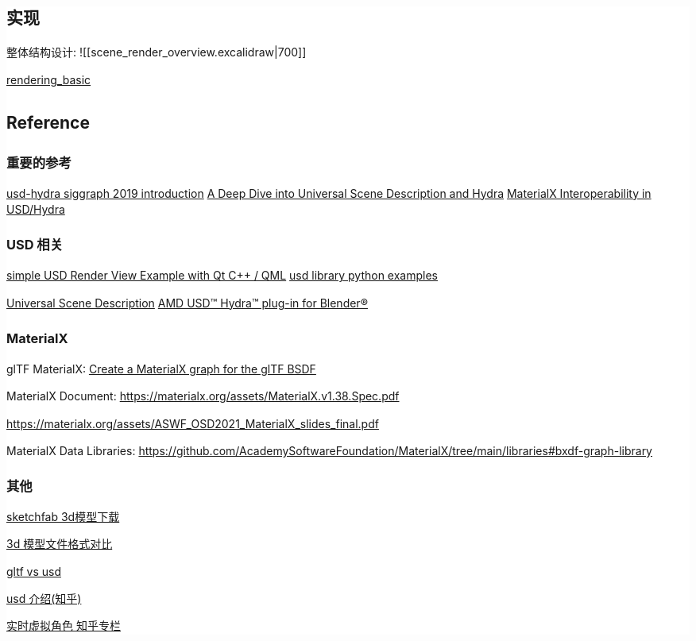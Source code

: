 ## 实现
整体结构设计:
![[scene_render_overview.excalidraw|700]]

[rendering_basic](rendering_basic.md)

## Reference

### 重要的参考
[usd-hydra siggraph 2019 introduction](https://graphics.pixar.com/usd/files/Siggraph2019_Hydra.pdf)
[A Deep Dive into Universal Scene Description and Hydra](https://dl.acm.org/doi/pdf/10.1145/3305366.3328033)
[MaterialX Interoperability in USD/Hydra](https://wiki.aswf.io/pages/viewpage.action?pageId=22286781)


### USD 相关

[simple USD Render View Example with Qt C++ / QML](https://mtw75.medium.com/simple-usd-render-view-example-with-qt-c-qml-4bc000d15567_)
[usd library python examples](https://developer.nvidia.com/usd/tutorials#traversal)

[Universal Scene Description](https://openusd.org/release/index.html)
[AMD USD™ Hydra™ plug-in for Blender®](https://gpuopen.com/learn/amd-usd-hydra-blender/)

### MaterialX
glTF MaterialX:
[Create a MaterialX graph for the glTF BSDF](https://github.com/KhronosGroup/glTF/issues/2001)

MaterialX Document:
https://materialx.org/assets/MaterialX.v1.38.Spec.pdf

https://materialx.org/assets/ASWF_OSD2021_MaterialX_slides_final.pdf

MaterialX Data Libraries:
https://github.com/AcademySoftwareFoundation/MaterialX/tree/main/libraries#bxdf-graph-library

### 其他

[sketchfab 3d模型下载](https://sketchfab.com/)

[3d 模型文件格式对比](https://www.rapidcompact.com/doc/3dformats/index.html)

[gltf vs usd](https://help.sketchfab.com/hc/en-us/articles/360046421631-glTF-GLB-and-USDZ)

[usd 介绍(知乎)](https://zhuanlan.zhihu.com/p/486361476)

[实时虚拟角色 知乎专栏](https://www.zhihu.com/column/soulshell)